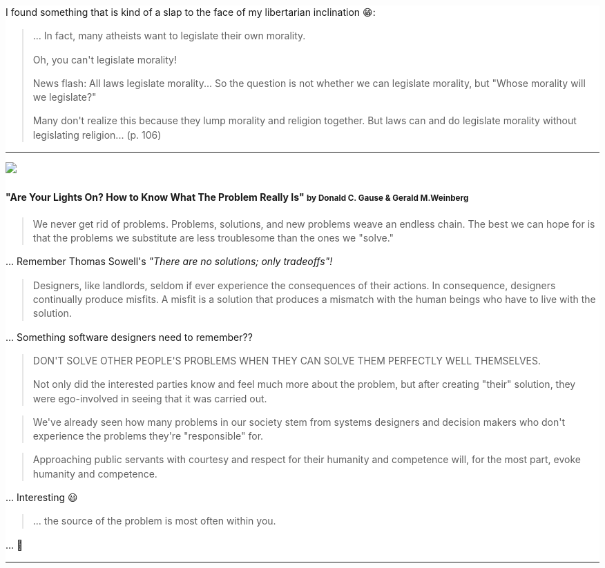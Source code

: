 
I found something that is kind of a slap to the face of my libertarian inclination :grin::

> ... In fact, many atheists want to legislate their own morality.
>
> Oh, you can't legislate morality!
>
> News flash: All laws legislate morality... So the question is not whether we can legislate morality, but "Whose morality will we legislate?"
>
> Many don't realize this because they lump morality and religion together. But laws can and do legislate morality without legislating religion... (p. 106)

<div class="clearfix"></div>



----------

<img height="200" class="float-right" src="https://m.media-amazon.com/images/I/51skeuqF-UL.jpg">

#### "Are Your Lights On? How to Know What The Problem Really Is" <small>by Donald C. Gause & Gerald M.Weinberg</small>



> We never get rid of problems. Problems, solutions, and new problems weave an endless chain. The best we can hope for is that the problems we substitute are less troublesome than the ones we "solve."

... Remember Thomas Sowell's _"There are no solutions; only tradeoffs"!_

> Designers, like landlords, seldom if ever experience the consequences of their actions. In consequence, designers continually produce misfits. A misfit is a solution that produces a mismatch with the human beings who have to live with the solution.

... Something software designers need to remember??

> DON'T SOLVE OTHER PEOPLE'S PROBLEMS WHEN THEY CAN SOLVE THEM PERFECTLY WELL THEMSELVES.
>
> Not only did the interested parties know and feel much more about the problem, but after creating "their" solution, they were ego-involved in seeing that it was carried out.

> We've already seen how many problems in our society stem from systems designers and decision makers who don't experience the problems they're "responsible" for.

> Approaching public servants with courtesy and respect for their humanity and competence will, for the most part, evoke humanity and competence.

... Interesting :smiley:

> ... the source of the problem is most often within you.

... :grimacing:

<div class="clearfix"></div>





----------

